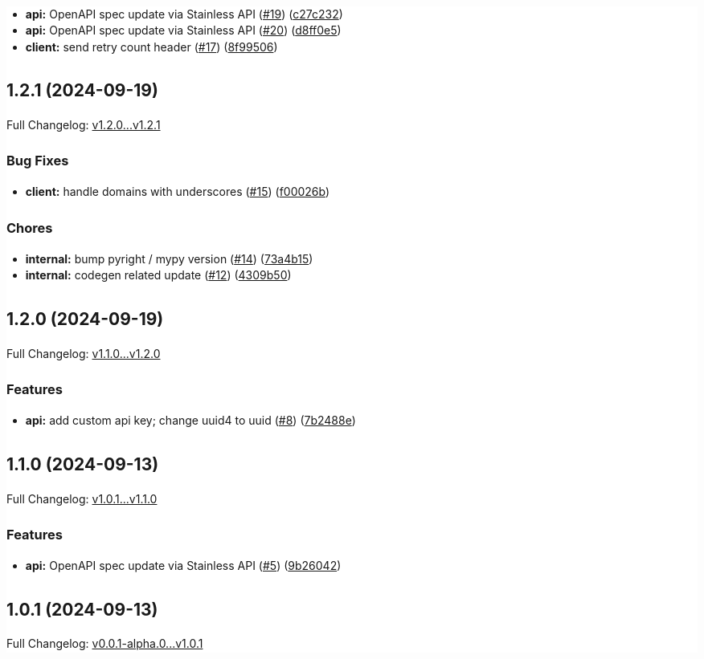 * **api:** OpenAPI spec update via Stainless API ([#19](https://github.com/julep-ai/python-sdk/issues/19)) ([c27c232](https://github.com/julep-ai/python-sdk/commit/c27c232a662f936c8f28ae32d9e19fddca2f6ccd))
* **api:** OpenAPI spec update via Stainless API ([#20](https://github.com/julep-ai/python-sdk/issues/20)) ([d8ff0e5](https://github.com/julep-ai/python-sdk/commit/d8ff0e5d14cee458d3f853491df93da0f0a34fc5))
* **client:** send retry count header ([#17](https://github.com/julep-ai/python-sdk/issues/17)) ([8f99506](https://github.com/julep-ai/python-sdk/commit/8f995066384e390b1a1a4e514c4493702a2145d0))

## 1.2.1 (2024-09-19)

Full Changelog: [v1.2.0...v1.2.1](https://github.com/julep-ai/python-sdk/compare/v1.2.0...v1.2.1)

### Bug Fixes

* **client:** handle domains with underscores ([#15](https://github.com/julep-ai/python-sdk/issues/15)) ([f00026b](https://github.com/julep-ai/python-sdk/commit/f00026bf6cd9360eab7620d145add2616b4d3702))


### Chores

* **internal:** bump pyright / mypy version ([#14](https://github.com/julep-ai/python-sdk/issues/14)) ([73a4b15](https://github.com/julep-ai/python-sdk/commit/73a4b151a593dfa38523586d3511ee5ebfc663f1))
* **internal:** codegen related update ([#12](https://github.com/julep-ai/python-sdk/issues/12)) ([4309b50](https://github.com/julep-ai/python-sdk/commit/4309b50db10f755f0d57a8638b97356058e4d93e))

## 1.2.0 (2024-09-19)

Full Changelog: [v1.1.0...v1.2.0](https://github.com/julep-ai/python-sdk/compare/v1.1.0...v1.2.0)

### Features

* **api:** add custom api key; change uuid4 to uuid ([#8](https://github.com/julep-ai/python-sdk/issues/8)) ([7b2488e](https://github.com/julep-ai/python-sdk/commit/7b2488e990dea41628541cb9311a802d5f7ba884))

## 1.1.0 (2024-09-13)

Full Changelog: [v1.0.1...v1.1.0](https://github.com/julep-ai/python-sdk/compare/v1.0.1...v1.1.0)

### Features

* **api:** OpenAPI spec update via Stainless API ([#5](https://github.com/julep-ai/python-sdk/issues/5)) ([9b26042](https://github.com/julep-ai/python-sdk/commit/9b26042873376b09db3f51e66a18118ecca8d69a))

## 1.0.1 (2024-09-13)

Full Changelog: [v0.0.1-alpha.0...v1.0.1](https://github.com/julep-ai/python-sdk/compare/v0.0.1-alpha.0...v1.0.1)
